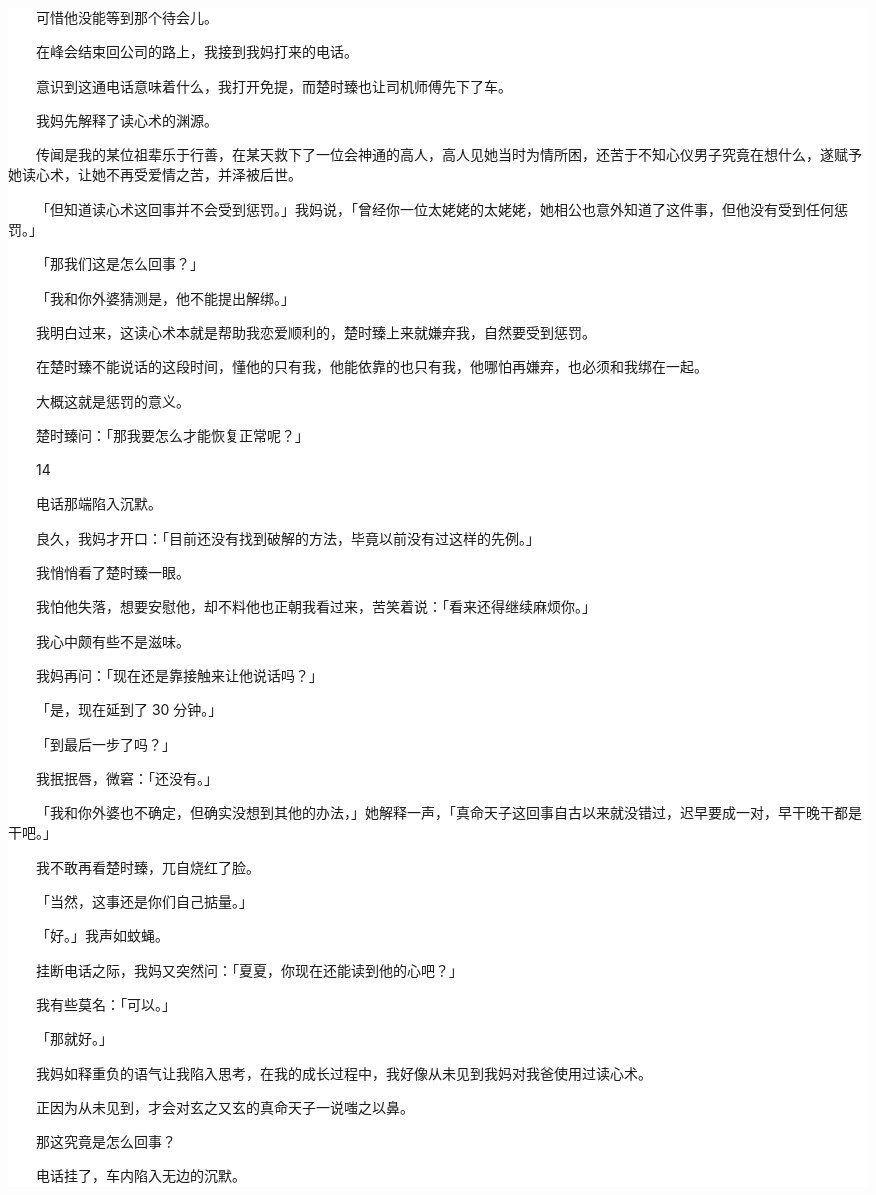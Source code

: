 &emsp;&emsp;可惜他没能等到那个待会儿。  
  
&emsp;&emsp;在峰会结束回公司的路上，我接到我妈打来的电话。  
  
&emsp;&emsp;意识到这通电话意味着什么，我打开免提，而楚时臻也让司机师傅先下了车。  
  
&emsp;&emsp;我妈先解释了读心术的渊源。  
  
&emsp;&emsp;传闻是我的某位祖辈乐于行善，在某天救下了一位会神通的高人，高人见她当时为情所困，还苦于不知心仪男子究竟在想什么，遂赋予她读心术，让她不再受爱情之苦，并泽被后世。  
  
&emsp;&emsp;「但知道读心术这回事并不会受到惩罚。」我妈说，「曾经你一位太姥姥的太姥姥，她相公也意外知道了这件事，但他没有受到任何惩罚。」  
  
&emsp;&emsp;「那我们这是怎么回事？」  
  
&emsp;&emsp;「我和你外婆猜测是，他不能提出解绑。」  
  
&emsp;&emsp;我明白过来，这读心术本就是帮助我恋爱顺利的，楚时臻上来就嫌弃我，自然要受到惩罚。  
  
&emsp;&emsp;在楚时臻不能说话的这段时间，懂他的只有我，他能依靠的也只有我，他哪怕再嫌弃，也必须和我绑在一起。  
  
&emsp;&emsp;大概这就是惩罚的意义。  
  
&emsp;&emsp;楚时臻问：「那我要怎么才能恢复正常呢？」  
  
&emsp;&emsp;14  
  
&emsp;&emsp;电话那端陷入沉默。  
  
&emsp;&emsp;良久，我妈才开口：「目前还没有找到破解的方法，毕竟以前没有过这样的先例。」  
  
&emsp;&emsp;我悄悄看了楚时臻一眼。  
  
&emsp;&emsp;我怕他失落，想要安慰他，却不料他也正朝我看过来，苦笑着说：「看来还得继续麻烦你。」  
  
&emsp;&emsp;我心中颇有些不是滋味。  
  
&emsp;&emsp;我妈再问：「现在还是靠接触来让他说话吗？」  
  
&emsp;&emsp;「是，现在延到了 30 分钟。」  
  
&emsp;&emsp;「到最后一步了吗？」  
  
&emsp;&emsp;我抿抿唇，微窘：「还没有。」  
  
&emsp;&emsp;「我和你外婆也不确定，但确实没想到其他的办法，」她解释一声，「真命天子这回事自古以来就没错过，迟早要成一对，早干晚干都是干吧。」  
  
&emsp;&emsp;我不敢再看楚时臻，兀自烧红了脸。  
  
&emsp;&emsp;「当然，这事还是你们自己掂量。」  
  
&emsp;&emsp;「好。」我声如蚊蝇。  
  
&emsp;&emsp;挂断电话之际，我妈又突然问：「夏夏，你现在还能读到他的心吧？」  
  
&emsp;&emsp;我有些莫名：「可以。」  
  
&emsp;&emsp;「那就好。」  
  
&emsp;&emsp;我妈如释重负的语气让我陷入思考，在我的成长过程中，我好像从未见到我妈对我爸使用过读心术。  
  
&emsp;&emsp;正因为从未见到，才会对玄之又玄的真命天子一说嗤之以鼻。  
  
&emsp;&emsp;那这究竟是怎么回事？  
  
&emsp;&emsp;电话挂了，车内陷入无边的沉默。  
  